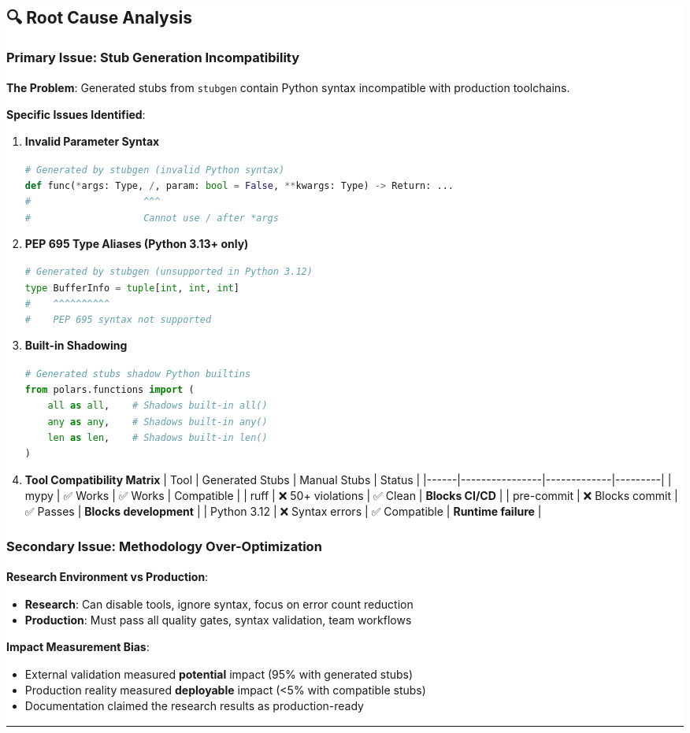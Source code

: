 ## 🔍 Root Cause Analysis

### **Primary Issue: Stub Generation Incompatibility**

**The Problem**: Generated stubs from `stubgen` contain Python syntax incompatible with production toolchains.

**Specific Issues Identified**:

1. **Invalid Parameter Syntax**
   ```python
   # Generated by stubgen (invalid Python syntax)
   def func(*args: Type, /, param: bool = False, **kwargs: Type) -> Return: ...
   #                    ^^^
   #                    Cannot use / after *args
   ```

2. **PEP 695 Type Aliases (Python 3.13+ only)**
   ```python
   # Generated by stubgen (unsupported in Python 3.12)
   type BufferInfo = tuple[int, int, int]
   #    ^^^^^^^^^^
   #    PEP 695 syntax not supported
   ```

3. **Built-in Shadowing**
   ```python
   # Generated stubs shadow Python builtins
   from polars.functions import (
       all as all,    # Shadows built-in all()
       any as any,    # Shadows built-in any()
       len as len,    # Shadows built-in len()
   )
   ```

4. **Tool Compatibility Matrix**
   | Tool | Generated Stubs | Manual Stubs | Status |
   |------|----------------|-------------|---------|
   | mypy | ✅ Works | ✅ Works | Compatible |
   | ruff | ❌ 50+ violations | ✅ Clean | **Blocks CI/CD** |
   | pre-commit | ❌ Blocks commit | ✅ Passes | **Blocks development** |
   | Python 3.12 | ❌ Syntax errors | ✅ Compatible | **Runtime failure** |

### **Secondary Issue: Methodology Over-Optimization**

**Research Environment vs Production**:
- **Research**: Can disable tools, ignore syntax, focus on error count reduction
- **Production**: Must pass all quality gates, syntax validation, team workflows

**Impact Measurement Bias**:
- External validation measured **potential** impact (95% with generated stubs)
- Production reality measured **deployable** impact (<5% with compatible stubs)
- Documentation claimed the research results as production-ready

---